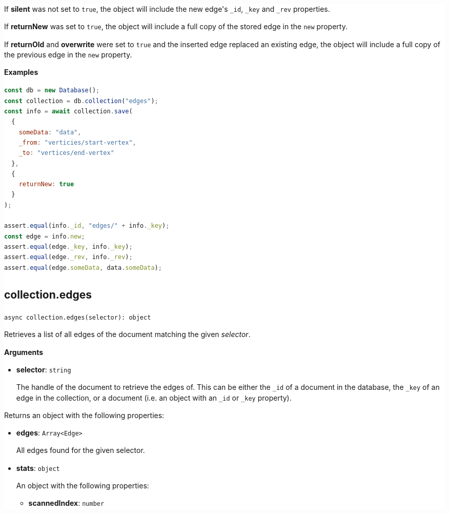 If **silent** was not set to `true`, the object will include the new edge's
`_id`, `_key` and `_rev` properties.

If **returnNew** was set to `true`, the object will include a full copy of the
stored edge in the `new` property.

If **returnOld** and **overwrite** were set to `true` and the inserted edge
replaced an existing edge, the object will include a full copy of the
previous edge in the `new` property.

**Examples**

```js
const db = new Database();
const collection = db.collection("edges");
const info = await collection.save(
  {
    someData: "data",
    _from: "verticies/start-vertex",
    _to: "vertices/end-vertex"
  },
  {
    returnNew: true
  }
);

assert.equal(info._id, "edges/" + info._key);
const edge = info.new;
assert.equal(edge._key, info._key);
assert.equal(edge._rev, info._rev);
assert.equal(edge.someData, data.someData);
```

## collection.edges

`async collection.edges(selector): object`

Retrieves a list of all edges of the document matching the given _selector_.

**Arguments**

- **selector**: `string`

  The handle of the document to retrieve the edges of. This can be either the
  `_id` of a document in the database, the `_key` of an edge in the collection,
  or a document (i.e. an object with an `_id` or `_key` property).

Returns an object with the following properties:

- **edges**: `Array<Edge>`

  All edges found for the given selector.

- **stats**: `object`

  An object with the following properties:

  - **scannedIndex**: `number`
